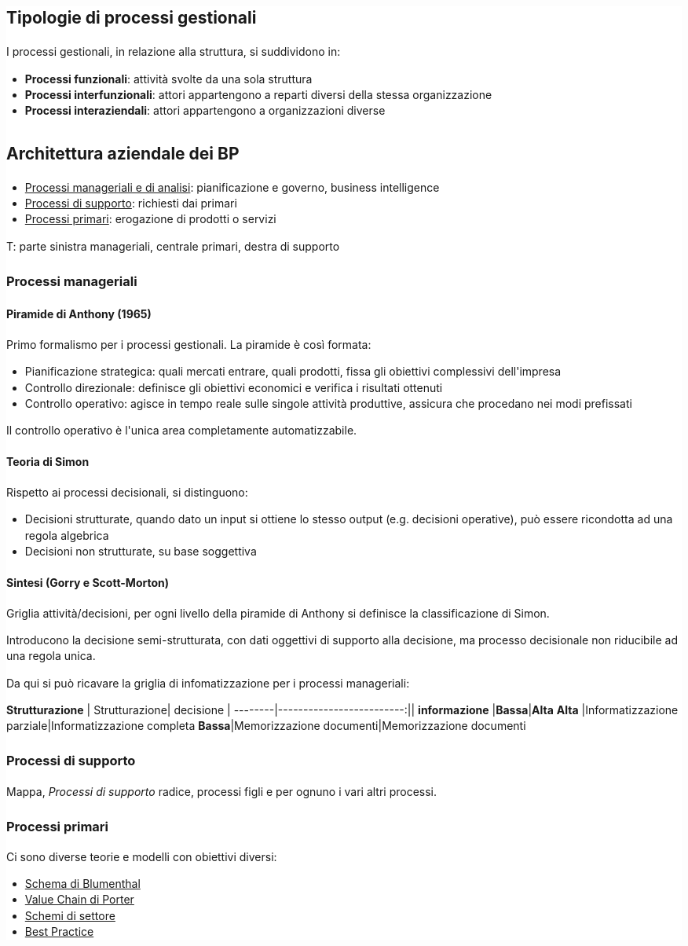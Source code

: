 ## Tipologie di processi gestionali
I processi gestionali, in relazione alla struttura, si suddividono in:

* **Processi funzionali**: attività svolte da una sola struttura
* **Processi interfunzionali**: attori appartengono a reparti diversi della stessa organizzazione
* **Processi interaziendali**: attori appartengono a organizzazioni diverse

## Architettura aziendale dei BP
* [Processi manageriali e di analisi](#processi-manageriali): pianificazione e governo, business intelligence
* [Processi di supporto](#processi-supporto): richiesti dai primari
* [Processi primari](#processi-primari): erogazione di prodotti o servizi

T: parte sinistra manageriali, centrale primari, destra di supporto

### <a name="processi-manageriali"></a>Processi manageriali
#### Piramide di Anthony (1965)
Primo formalismo per i processi gestionali. La piramide è così formata:

* Pianificazione strategica: quali mercati entrare, quali prodotti, fissa gli obiettivi complessivi dell'impresa
* Controllo direzionale: definisce gli obiettivi economici e verifica i risultati ottenuti
* Controllo operativo: agisce in tempo reale sulle singole attività produttive, assicura che procedano nei modi prefissati

Il controllo operativo è l'unica area completamente automatizzabile.

#### <a name="teoria-simon"></a>Teoria di Simon
Rispetto ai processi decisionali, si distinguono:

* Decisioni strutturate, quando dato un input si ottiene lo stesso output (e.g. decisioni operative), può essere ricondotta ad una regola algebrica
* Decisioni non strutturate, su base soggettiva

#### Sintesi (Gorry e Scott-Morton)
Griglia attività/decisioni, per ogni livello della piramide di Anthony si definisce la classificazione di Simon.

Introducono la decisione semi-strutturata, con dati oggettivi di supporto alla decisione, ma processo decisionale non riducibile ad una regola unica.

Da qui si può ricavare la griglia di infomatizzazione per i processi manageriali:

**Strutturazione** | Strutturazione| decisione |
--------|-------------------------:||
**informazione** |**Bassa**|**Alta**
**Alta** |Informatizzazione parziale|Informatizzazione completa
**Bassa**|Memorizzazione documenti|Memorizzazione documenti

### <a name="processi-supporto"></a>Processi di supporto
Mappa, *Processi di supporto* radice, processi figli e per ognuno i vari altri processi.

### <a name="processi-primari"></a>Processi primari
Ci sono diverse teorie e modelli con obiettivi diversi:
* [Schema di Blumenthal](#schema-blumenthal)
* [Value Chain di Porter](#value-chain)
* [Schemi di settore](#schemi-settore)
* [Best Practice](#best-practice)
